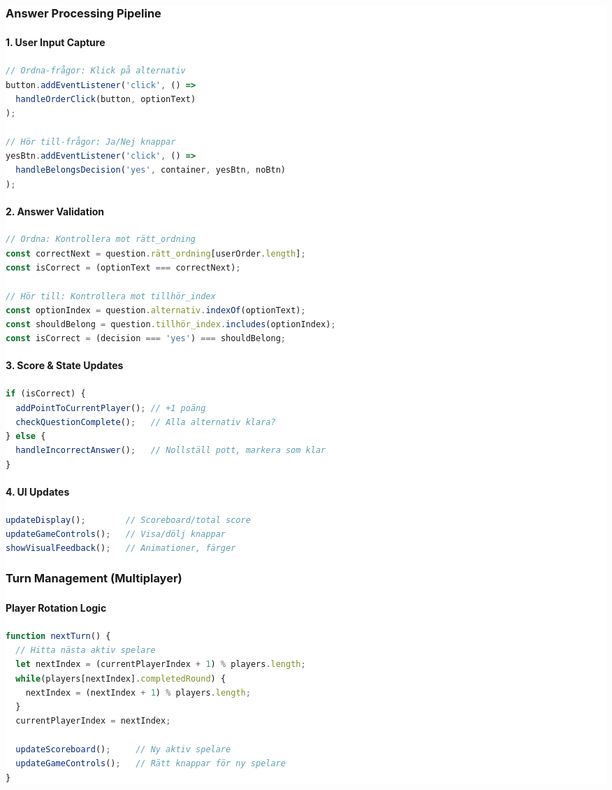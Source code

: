 ### Answer Processing Pipeline

#### 1. User Input Capture
```javascript
// Ordna-frågor: Klick på alternativ
button.addEventListener('click', () => 
  handleOrderClick(button, optionText)
);

// Hör till-frågor: Ja/Nej knappar
yesBtn.addEventListener('click', () =>
  handleBelongsDecision('yes', container, yesBtn, noBtn)
);
```

#### 2. Answer Validation
```javascript
// Ordna: Kontrollera mot rätt_ordning
const correctNext = question.rätt_ordning[userOrder.length];
const isCorrect = (optionText === correctNext);

// Hör till: Kontrollera mot tillhör_index  
const optionIndex = question.alternativ.indexOf(optionText);
const shouldBelong = question.tillhör_index.includes(optionIndex);
const isCorrect = (decision === 'yes') === shouldBelong;
```

#### 3. Score & State Updates
```javascript
if (isCorrect) {
  addPointToCurrentPlayer(); // +1 poäng
  checkQuestionComplete();   // Alla alternativ klara?
} else {
  handleIncorrectAnswer();   // Nollställ pott, markera som klar
}
```

#### 4. UI Updates
```javascript
updateDisplay();        // Scoreboard/total score
updateGameControls();   // Visa/dölj knappar
showVisualFeedback();   // Animationer, färger
```

### Turn Management (Multiplayer)

#### Player Rotation Logic
```javascript
function nextTurn() {
  // Hitta nästa aktiv spelare
  let nextIndex = (currentPlayerIndex + 1) % players.length;
  while(players[nextIndex].completedRound) {
    nextIndex = (nextIndex + 1) % players.length;
  }
  currentPlayerIndex = nextIndex;
  
  updateScoreboard();     // Ny aktiv spelare
  updateGameControls();   // Rätt knappar för ny spelare
}
```
